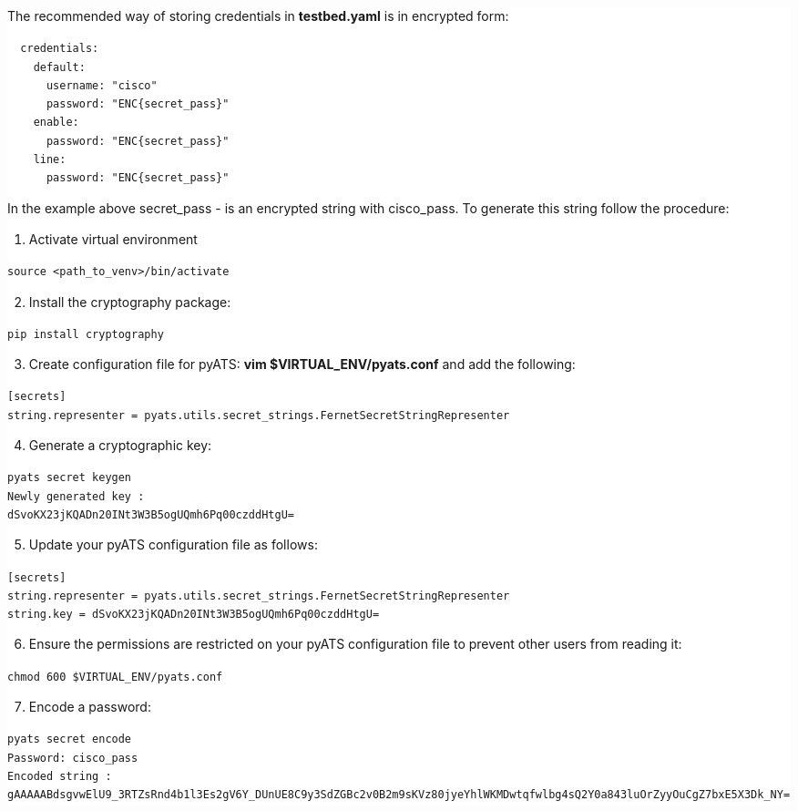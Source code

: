 The recommended way of storing credentials in **testbed.yaml** is in encrypted form:
```
  credentials:
    default:
      username: "cisco"
      password: "ENC{secret_pass}"
    enable:
      password: "ENC{secret_pass}"
    line:
      password: "ENC{secret_pass}"
```
In the example above secret_pass - is an encrypted string with cisco_pass. 
To generate this string follow the procedure:

1. Activate virtual environment
```
source <path_to_venv>/bin/activate
```

2. Install the cryptography package:
```
pip install cryptography
```

3. Create configuration file for pyATS: **vim $VIRTUAL_ENV/pyats.conf** and add the following:
```
[secrets]
string.representer = pyats.utils.secret_strings.FernetSecretStringRepresenter
```

4. Generate a cryptographic key:
```
pyats secret keygen
Newly generated key :
dSvoKX23jKQADn20INt3W3B5ogUQmh6Pq00czddHtgU=
```

5. Update your pyATS configuration file as follows:

```
[secrets]
string.representer = pyats.utils.secret_strings.FernetSecretStringRepresenter
string.key = dSvoKX23jKQADn20INt3W3B5ogUQmh6Pq00czddHtgU=
```

6. Ensure the permissions are restricted on your pyATS configuration file to prevent other users from reading it:
```
chmod 600 $VIRTUAL_ENV/pyats.conf
```

7. Encode a password:
```
pyats secret encode
Password: cisco_pass
Encoded string :
gAAAAABdsgvwElU9_3RTZsRnd4b1l3Es2gV6Y_DUnUE8C9y3SdZGBc2v0B2m9sKVz80jyeYhlWKMDwtqfwlbg4sQ2Y0a843luOrZyyOuCgZ7bxE5X3Dk_NY=
```
